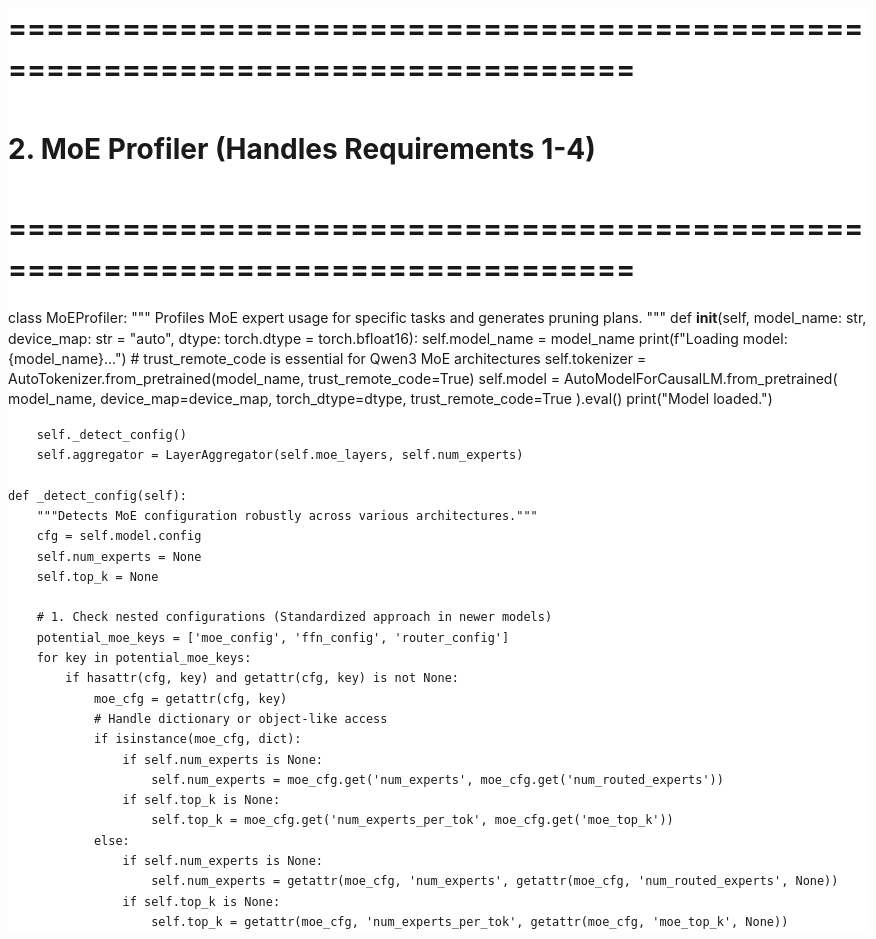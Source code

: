 # ==============================================================================
# 2. MoE Profiler (Handles Requirements 1-4)
# ==============================================================================

class MoEProfiler:
    """
    Profiles MoE expert usage for specific tasks and generates pruning plans.
    """
    def __init__(self, model_name: str, device_map: str = "auto", dtype: torch.dtype = torch.bfloat16):
        self.model_name = model_name
        print(f"Loading model: {model_name}...")
        # trust_remote_code is essential for Qwen3 MoE architectures
        self.tokenizer = AutoTokenizer.from_pretrained(model_name, trust_remote_code=True)
        self.model = AutoModelForCausalLM.from_pretrained(
            model_name,
            device_map=device_map,
            torch_dtype=dtype,
            trust_remote_code=True
        ).eval()
        print("Model loaded.")
        
        self._detect_config()
        self.aggregator = LayerAggregator(self.moe_layers, self.num_experts)

    def _detect_config(self):
        """Detects MoE configuration robustly across various architectures."""
        cfg = self.model.config
        self.num_experts = None
        self.top_k = None

        # 1. Check nested configurations (Standardized approach in newer models)
        potential_moe_keys = ['moe_config', 'ffn_config', 'router_config']
        for key in potential_moe_keys:
            if hasattr(cfg, key) and getattr(cfg, key) is not None:
                moe_cfg = getattr(cfg, key)
                # Handle dictionary or object-like access
                if isinstance(moe_cfg, dict):
                    if self.num_experts is None:
                        self.num_experts = moe_cfg.get('num_experts', moe_cfg.get('num_routed_experts'))
                    if self.top_k is None:
                        self.top_k = moe_cfg.get('num_experts_per_tok', moe_cfg.get('moe_top_k'))
                else:
                    if self.num_experts is None:
                        self.num_experts = getattr(moe_cfg, 'num_experts', getattr(moe_cfg, 'num_routed_experts', None))
                    if self.top_k is None:
                        self.top_k = getattr(moe_cfg, 'num_experts_per_tok', getattr(moe_cfg, 'moe_top_k', None))
